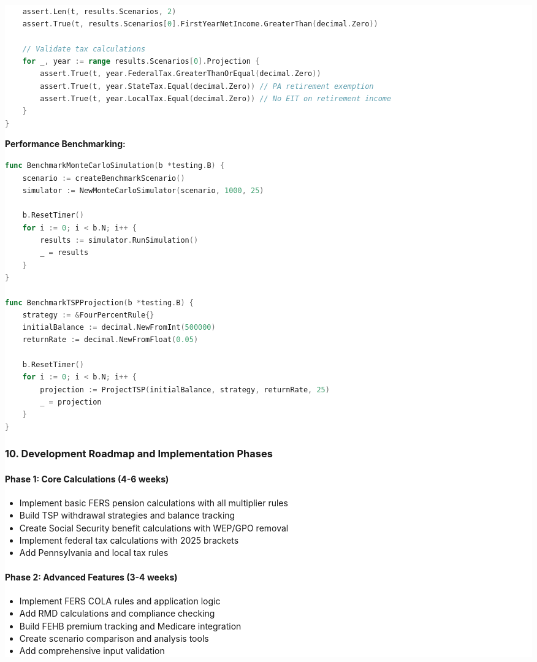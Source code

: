 ```go
    assert.Len(t, results.Scenarios, 2)
    assert.True(t, results.Scenarios[0].FirstYearNetIncome.GreaterThan(decimal.Zero))
    
    // Validate tax calculations
    for _, year := range results.Scenarios[0].Projection {
        assert.True(t, year.FederalTax.GreaterThanOrEqual(decimal.Zero))
        assert.True(t, year.StateTax.Equal(decimal.Zero)) // PA retirement exemption
        assert.True(t, year.LocalTax.Equal(decimal.Zero)) // No EIT on retirement income
    }
}
```

**Performance Benchmarking:**

```go
func BenchmarkMonteCarloSimulation(b *testing.B) {
    scenario := createBenchmarkScenario()
    simulator := NewMonteCarloSimulator(scenario, 1000, 25)
    
    b.ResetTimer()
    for i := 0; i < b.N; i++ {
        results := simulator.RunSimulation()
        _ = results
    }
}

func BenchmarkTSPProjection(b *testing.B) {
    strategy := &FourPercentRule{}
    initialBalance := decimal.NewFromInt(500000)
    returnRate := decimal.NewFromFloat(0.05)
    
    b.ResetTimer()
    for i := 0; i < b.N; i++ {
        projection := ProjectTSP(initialBalance, strategy, returnRate, 25)
        _ = projection
    }
}
```

### 10. Development Roadmap and Implementation Phases

#### Phase 1: Core Calculations (4-6 weeks)

- Implement basic FERS pension calculations with all multiplier rules
- Build TSP withdrawal strategies and balance tracking
- Create Social Security benefit calculations with WEP/GPO removal
- Implement federal tax calculations with 2025 brackets
- Add Pennsylvania and local tax rules

#### Phase 2: Advanced Features (3-4 weeks)

- Implement FERS COLA rules and application logic
- Add RMD calculations and compliance checking
- Build FEHB premium tracking and Medicare integration
- Create scenario comparison and analysis tools
- Add comprehensive input validation
